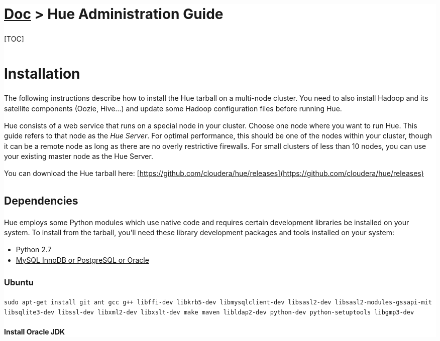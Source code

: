 
<link rel="stylesheet" href="../css/bootplus.css" type="text/css" media="screen" title="no title" charset="utf-8"></link>
<link rel="stylesheet" href="../css/font-awesome.min.css" type="text/css" media="screen" title="no title" charset="utf-8"></link>
<link rel="stylesheet" href="../css/docbook.css" type="text/css" media="screen" title="no title" charset="utf-8"></link>

<div class="row-fluid doc-title">
  <h1><a href=../index.html>Doc</a> > Hue Administration Guide</h1>
</div>


<div class="row-fluid">
  <div class="span3">

[TOC]

  </div>
  <div class="span9">

# Installation

The following instructions describe how to install the Hue tarball on a
multi-node cluster. You need to also install Hadoop and its satellite components
(Oozie, Hive...) and update some Hadoop configuration files before running Hue.


Hue consists of a web service that runs on a special node in your cluster.
Choose one node where you want to run Hue. This guide refers to that node as
the _Hue Server_. For optimal performance, this should be one of the nodes
within your cluster, though it can be a remote node as long as there are no
overly restrictive firewalls. For small clusters of less than 10 nodes,
you can use your existing master node as the Hue Server.

You can download the Hue tarball here:
[https://github.com/cloudera/hue/releases](https://github.com/cloudera/hue/releases)

## Dependencies

Hue employs some Python modules which use native code and requires
certain development libraries be installed on your system. To install from the
tarball, you'll need these library development packages and tools installed on your system:

* Python 2.7
* [MySQL InnoDB or PostgreSQL or Oracle](https://www.cloudera.com/documentation/enterprise/latest/topics/hue_dbs_0.html)

### Ubuntu

    sudo apt-get install git ant gcc g++ libffi-dev libkrb5-dev libmysqlclient-dev libsasl2-dev libsasl2-modules-gssapi-mit libsqlite3-dev libssl-dev libxml2-dev libxslt-dev make maven libldap2-dev python-dev python-setuptools libgmp3-dev

#### Install Oracle JDK
